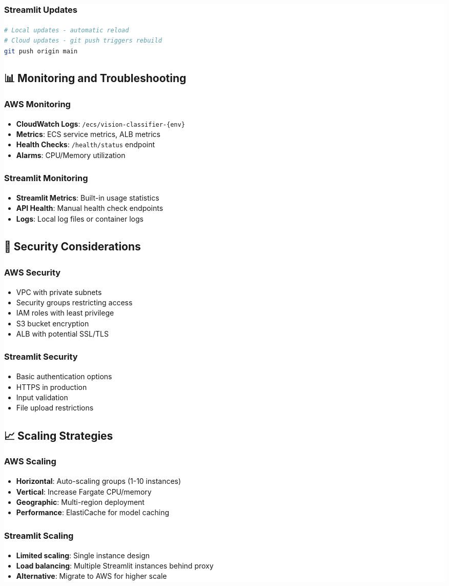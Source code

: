 ### Streamlit Updates
```bash
# Local updates - automatic reload
# Cloud updates - git push triggers rebuild
git push origin main
```

## 📊 Monitoring and Troubleshooting

### AWS Monitoring
- **CloudWatch Logs**: `/ecs/vision-classifier-{env}`
- **Metrics**: ECS service metrics, ALB metrics
- **Health Checks**: `/health/status` endpoint
- **Alarms**: CPU/Memory utilization

### Streamlit Monitoring  
- **Streamlit Metrics**: Built-in usage statistics
- **API Health**: Manual health check endpoints
- **Logs**: Local log files or container logs

## 🔐 Security Considerations

### AWS Security
- VPC with private subnets
- Security groups restricting access
- IAM roles with least privilege
- S3 bucket encryption
- ALB with potential SSL/TLS

### Streamlit Security
- Basic authentication options
- HTTPS in production
- Input validation
- File upload restrictions

## 📈 Scaling Strategies

### AWS Scaling
- **Horizontal**: Auto-scaling groups (1-10 instances)  
- **Vertical**: Increase Fargate CPU/memory
- **Geographic**: Multi-region deployment
- **Performance**: ElastiCache for model caching

### Streamlit Scaling
- **Limited scaling**: Single instance design
- **Load balancing**: Multiple Streamlit instances behind proxy
- **Alternative**: Migrate to AWS for higher scale
